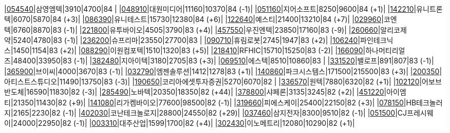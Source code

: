 |[054540](https://finance.daum.net/quotes/A054540)|삼영엠텍|3910|4700|84 |
|[048910](https://finance.daum.net/quotes/A048910)|대원미디어|11160|10370|84 (-1)|
|[051160](https://finance.daum.net/quotes/A051160)|지어소프트|8250|9600|84 (+1)|
|[142210](https://finance.daum.net/quotes/A142210)|유니트론텍|6070|5870|84 (+3)|
|[086390](https://finance.daum.net/quotes/A086390)|유니테스트|15730|12380|84 (+6)|
|[122640](https://finance.daum.net/quotes/A122640)|예스티|21400|13210|84 (+7)|
|[029960](https://finance.daum.net/quotes/A029960)|코엔텍|6760|8870|83 (-1)|
|[221800](https://finance.daum.net/quotes/A221800)|유투바이오|4505|3790|83 (+4)|
|[457550](https://finance.daum.net/quotes/A457550)|우진엔텍|23850|17160|83 (-9)|
|[260660](https://finance.daum.net/quotes/A260660)|알리코제약|5240|4780|83 (-1)|
|[236200](https://finance.daum.net/quotes/A236200)|슈프리마|23550|27700|83 |
|[090710](https://finance.daum.net/quotes/A090710)|휴림로봇|2745|1947|83 (+2)|
|[106240](https://finance.daum.net/quotes/A106240)|파인테크닉스|1450|1154|83 (+2)|
|[088290](https://finance.daum.net/quotes/A088290)|이원컴포텍|1510|1320|83 (+5)|
|[218410](https://finance.daum.net/quotes/A218410)|RFHIC|15710|15250|83 (-2)|
|[166090](https://finance.daum.net/quotes/A166090)|하나머티리얼즈|48400|33950|83 (-1)|
|[382480](https://finance.daum.net/quotes/A382480)|지아이텍|3180|2705|83 (+3)|
|[069510](https://finance.daum.net/quotes/A069510)|에스텍|8510|10860|83 |
|[331520](https://finance.daum.net/quotes/A331520)|밸로프|891|807|83 (-1)|
|[365900](https://finance.daum.net/quotes/A365900)|브이씨|4000|3670|83 (-1)|
|[032790](https://finance.daum.net/quotes/A032790)|엠젠솔루션|1412|1278|83 (+1)|
|[140860](https://finance.daum.net/quotes/A140860)|파크시스템스|171500|215500|83 (+3)|
|[200350](https://finance.daum.net/quotes/A200350)|아티스트스튜디오|11490|13750|83 (-3)|
|[190650](https://finance.daum.net/quotes/A190650)|코리아에셋투자증권|5270|6070|82 |
|[336570](https://finance.daum.net/quotes/A336570)|원텍|7880|6320|82 (+1)|
|[102120](https://finance.daum.net/quotes/A102120)|어보브반도체|16590|11830|82 (-3)|
|[285490](https://finance.daum.net/quotes/A285490)|노바텍|20350|18350|82 (+44)|
|[378800](https://finance.daum.net/quotes/A378800)|샤페론|3135|3245|82 (+2)|
|[451220](https://finance.daum.net/quotes/A451220)|아이엠티|21350|11430|82 (+9)|
|[141080](https://finance.daum.net/quotes/A141080)|리가켐바이오|77600|98500|82 (-1)|
|[319660](https://finance.daum.net/quotes/A319660)|피에스케이|25400|22150|82 (+3)|
|[078150](https://finance.daum.net/quotes/A078150)|HB테크놀러지|2165|2230|82 (-1)|
|[402030](https://finance.daum.net/quotes/A402030)|코난테크놀로지|28800|24550|82 (+29)|
|[037460](https://finance.daum.net/quotes/A037460)|삼지전자|8300|9510|82 (-1)|
|[051500](https://finance.daum.net/quotes/A051500)|CJ프레시웨이|24000|22950|82 (-1)|
|[003310](https://finance.daum.net/quotes/A003310)|대주산업|1599|1700|82 (+4)|
|[302430](https://finance.daum.net/quotes/A302430)|이노메트리|12080|10290|82 (+1)|